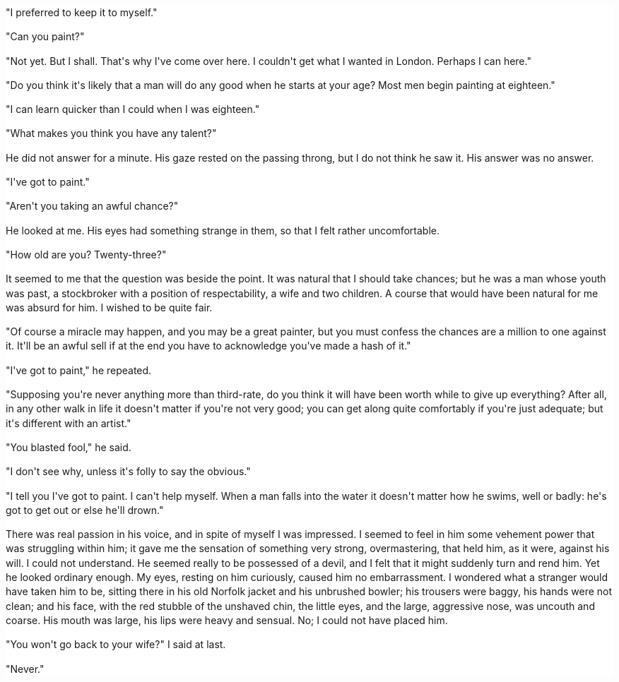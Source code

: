 "I preferred to keep it to myself."

"Can you paint?"

"Not yet. But I shall. That's why I've come over here. I couldn't get what I wanted in London. Perhaps I can here."

"Do you think it's likely that a man will do any good when he starts at your age? Most men begin painting at eighteen."

"I can learn quicker than I could when I was eighteen."

"What makes you think you have any talent?"

He did not answer for a minute. His gaze rested on the passing throng, but I do not think he saw it. His answer was no answer.

"I've got to paint."

"Aren't you taking an awful chance?"

He looked at me. His eyes had something strange in them, so that I felt rather uncomfortable.

"How old are you? Twenty-three?"

It seemed to me that the question was beside the point. It was natural that I should take chances; but he was a man whose youth was past, a stockbroker with a position of respectability, a wife and two children. A course that would have been natural for me was absurd for him. I wished to be quite fair.

"Of course a miracle may happen, and you may be a great painter, but you must confess the chances are a million to one against it. It'll be an awful sell if at the end you have to acknowledge you've made a hash of it."

"I've got to paint," he repeated.

"Supposing you're never anything more than third-rate, do you think it will have been worth while to give up everything? After all, in any other walk in life it doesn't matter if you're not very good; you can get along quite comfortably if you're just adequate; but it's different with an artist."

"You blasted fool," he said.

"I don't see why, unless it's folly to say the obvious."

"I tell you I've got to paint. I can't help myself. When a man falls into the water it doesn't matter how he swims, well or badly: he's got to get out or else he'll drown."

There was real passion in his voice, and in spite of myself I was impressed. I seemed to feel in him some vehement power that was struggling within him; it gave me the sensation of something very strong, overmastering, that held him, as it were, against his will. I could not understand. He seemed really to be possessed of a devil, and I felt that it might suddenly turn and rend him. Yet he looked ordinary enough. My eyes, resting on him curiously, caused him no embarrassment. I wondered what a stranger would have taken him to be, sitting there in his old Norfolk jacket and his unbrushed bowler; his trousers were baggy, his hands were not clean; and his face, with the red stubble of the unshaved chin, the little eyes, and the large, aggressive nose, was uncouth and coarse. His mouth was large, his lips were heavy and sensual. No; I could not have placed him.

"You won't go back to your wife?" I said at last.

"Never."

